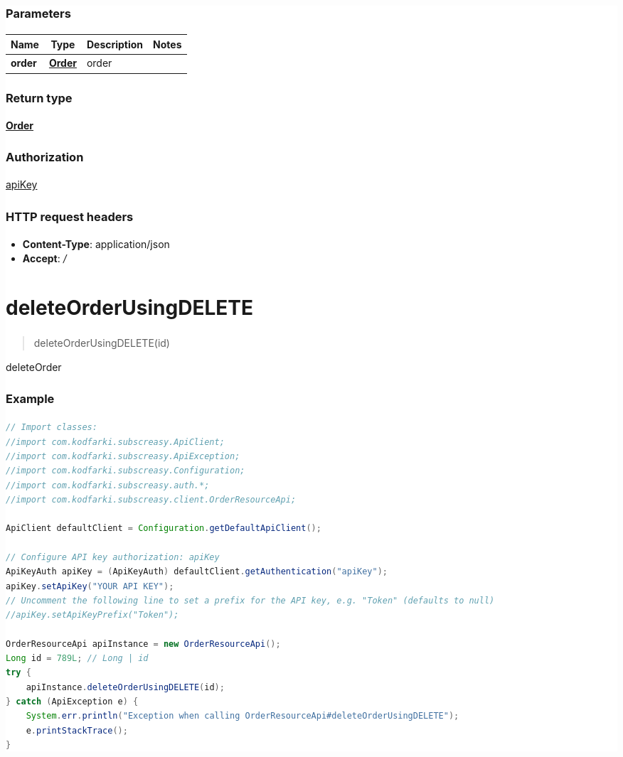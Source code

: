 ### Parameters

Name | Type | Description  | Notes
------------- | ------------- | ------------- | -------------
 **order** | [**Order**](Order.md)| order |

### Return type

[**Order**](Order.md)

### Authorization

[apiKey](../README.md#apiKey)

### HTTP request headers

 - **Content-Type**: application/json
 - **Accept**: */*

<a name="deleteOrderUsingDELETE"></a>
# **deleteOrderUsingDELETE**
> deleteOrderUsingDELETE(id)

deleteOrder

### Example
```java
// Import classes:
//import com.kodfarki.subscreasy.ApiClient;
//import com.kodfarki.subscreasy.ApiException;
//import com.kodfarki.subscreasy.Configuration;
//import com.kodfarki.subscreasy.auth.*;
//import com.kodfarki.subscreasy.client.OrderResourceApi;

ApiClient defaultClient = Configuration.getDefaultApiClient();

// Configure API key authorization: apiKey
ApiKeyAuth apiKey = (ApiKeyAuth) defaultClient.getAuthentication("apiKey");
apiKey.setApiKey("YOUR API KEY");
// Uncomment the following line to set a prefix for the API key, e.g. "Token" (defaults to null)
//apiKey.setApiKeyPrefix("Token");

OrderResourceApi apiInstance = new OrderResourceApi();
Long id = 789L; // Long | id
try {
    apiInstance.deleteOrderUsingDELETE(id);
} catch (ApiException e) {
    System.err.println("Exception when calling OrderResourceApi#deleteOrderUsingDELETE");
    e.printStackTrace();
}
```
